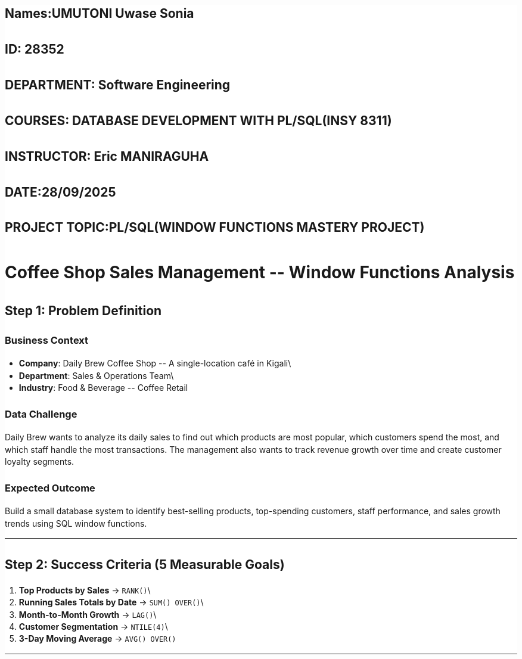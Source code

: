 ## Names:UMUTONI Uwase Sonia
## ID: 28352
## DEPARTMENT: Software Engineering
## COURSES: DATABASE DEVELOPMENT WITH PL/SQL(INSY 8311)
## INSTRUCTOR: Eric MANIRAGUHA
## DATE:28/09/2025
## PROJECT TOPIC:PL/SQL(WINDOW FUNCTIONS MASTERY PROJECT)

# Coffee Shop Sales Management -- Window Functions Analysis

## Step 1: Problem Definition

### Business Context

-   **Company**: Daily Brew Coffee Shop -- A single-location café in
    Kigali\
-   **Department**: Sales & Operations Team\
-   **Industry**: Food & Beverage -- Coffee Retail

### Data Challenge

Daily Brew wants to analyze its daily sales to find out which products
are most popular, which customers spend the most, and which staff handle
the most transactions. The management also wants to track revenue growth
over time and create customer loyalty segments.

### Expected Outcome

Build a small database system to identify best-selling products,
top-spending customers, staff performance, and sales growth trends using
SQL window functions.

------------------------------------------------------------------------

## Step 2: Success Criteria (5 Measurable Goals)

1.  **Top Products by Sales** → `RANK()`\
2.  **Running Sales Totals by Date** → `SUM() OVER()`\
3.  **Month-to-Month Growth** → `LAG()`\
4.  **Customer Segmentation** → `NTILE(4)`\
5.  **3-Day Moving Average** → `AVG() OVER()`

------------------------------------------------------------------------
